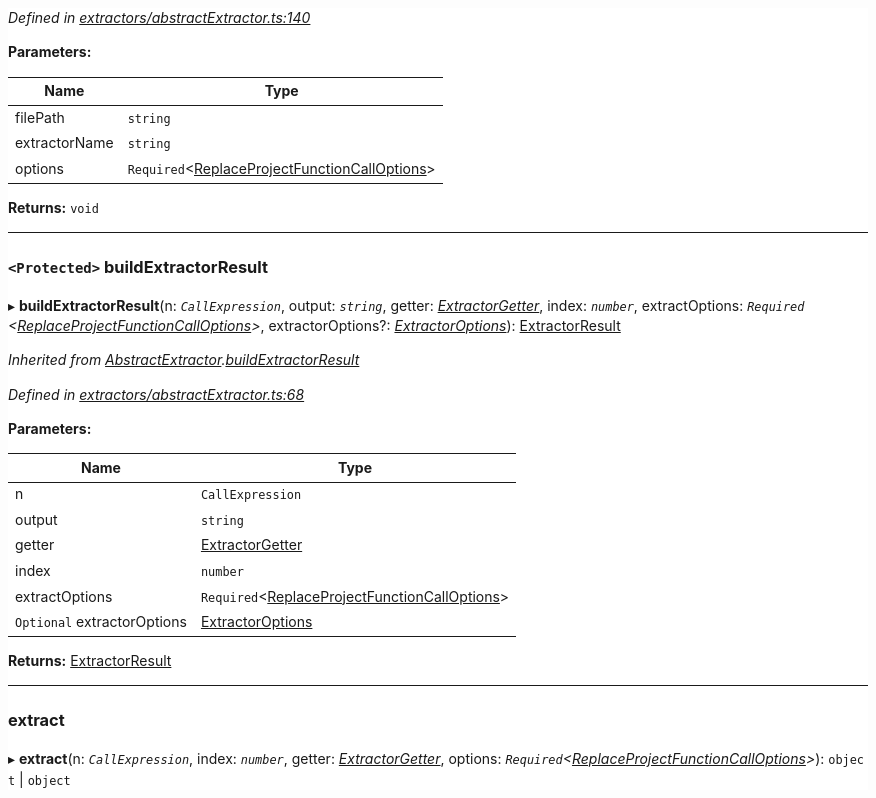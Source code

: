*Defined in [extractors/abstractExtractor.ts:140](https://github.com/cancerberoSgx/typescript-poor-man-reflection/blob/2245c2e/src/extractors/abstractExtractor.ts#L140)*

**Parameters:**

| Name | Type |
| ------ | ------ |
| filePath | `string` |
| extractorName | `string` |
| options | `Required`<[ReplaceProjectFunctionCallOptions](../interfaces/_types_.replaceprojectfunctioncalloptions.md)> |

**Returns:** `void`

___
<a id="buildextractorresult"></a>

### `<Protected>` buildExtractorResult

▸ **buildExtractorResult**(n: *`CallExpression`*, output: *`string`*, getter: *[ExtractorGetter](../modules/_types_.md#extractorgetter)*, index: *`number`*, extractOptions: *`Required`<[ReplaceProjectFunctionCallOptions](../interfaces/_types_.replaceprojectfunctioncalloptions.md)>*, extractorOptions?: *[ExtractorOptions](../interfaces/_types_.extractoroptions.md)*): [ExtractorResult](../interfaces/_types_.extractorresult.md)

*Inherited from [AbstractExtractor](_extractors_abstractextractor_.abstractextractor.md).[buildExtractorResult](_extractors_abstractextractor_.abstractextractor.md#buildextractorresult)*

*Defined in [extractors/abstractExtractor.ts:68](https://github.com/cancerberoSgx/typescript-poor-man-reflection/blob/2245c2e/src/extractors/abstractExtractor.ts#L68)*

**Parameters:**

| Name | Type |
| ------ | ------ |
| n | `CallExpression` |
| output | `string` |
| getter | [ExtractorGetter](../modules/_types_.md#extractorgetter) |
| index | `number` |
| extractOptions | `Required`<[ReplaceProjectFunctionCallOptions](../interfaces/_types_.replaceprojectfunctioncalloptions.md)> |
| `Optional` extractorOptions | [ExtractorOptions](../interfaces/_types_.extractoroptions.md) |

**Returns:** [ExtractorResult](../interfaces/_types_.extractorresult.md)

___
<a id="extract"></a>

###  extract

▸ **extract**(n: *`CallExpression`*, index: *`number`*, getter: *[ExtractorGetter](../modules/_types_.md#extractorgetter)*, options: *`Required`<[ReplaceProjectFunctionCallOptions](../interfaces/_types_.replaceprojectfunctioncalloptions.md)>*): `object` \| `object`
